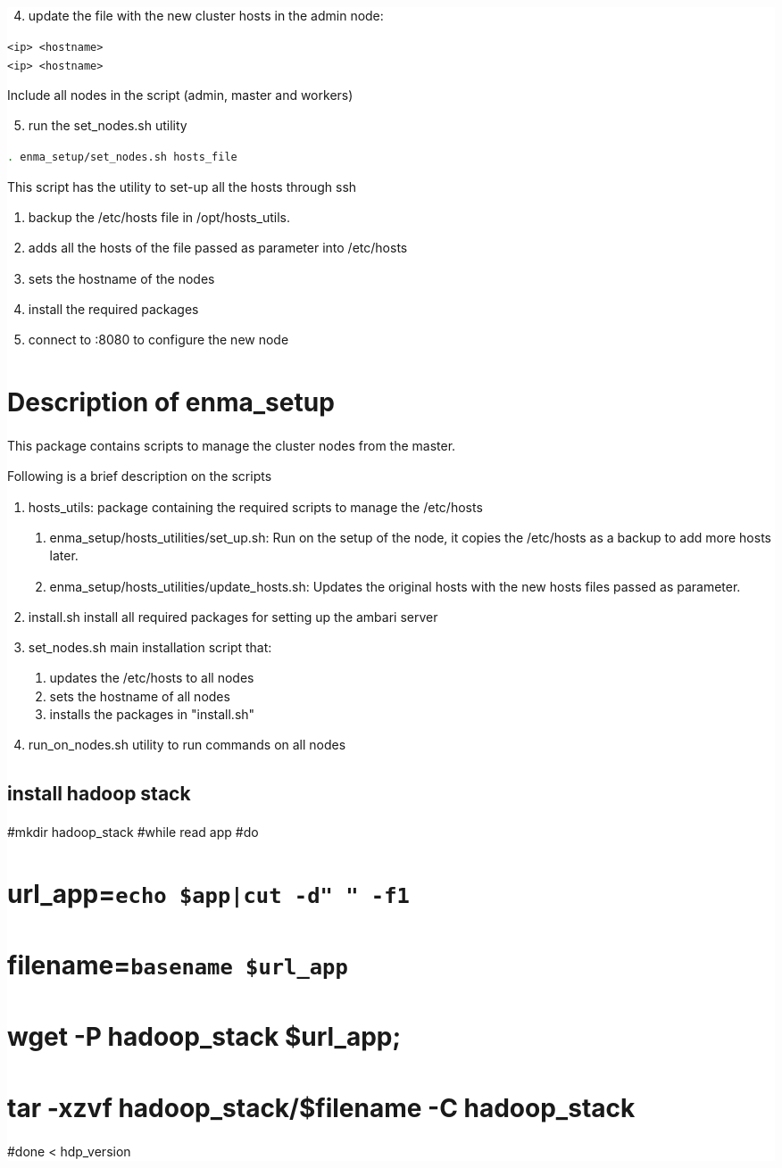 4. update the file with the new cluster hosts in the admin node:
```
<ip> <hostname>
<ip> <hostname>
```
Include all nodes in the script (admin, master and workers)

5. run the set_nodes.sh utility
```bash
. enma_setup/set_nodes.sh hosts_file 
```
This script has the utility to set-up all the hosts through ssh
1. backup the /etc/hosts file in /opt/hosts_utils.
2. adds all the hosts of the file passed as parameter into /etc/hosts
3. sets the hostname of the nodes
4. install the required packages

6. connect to <ip>:8080 to configure the new node


# Description of enma_setup
This package contains scripts to manage the cluster nodes from the master. 

Following is a brief description on the scripts

1. hosts_utils:
    package containing the required scripts to manage the /etc/hosts
    1. enma_setup/hosts_utilities/set_up.sh: Run on the setup of the node, it copies the /etc/hosts as a backup to add more hosts later.

    2. enma_setup/hosts_utilities/update_hosts.sh: Updates the original hosts with the new hosts files passed as parameter.

2. install.sh 
    install all required packages for setting up the ambari server 

3. set_nodes.sh
    main installation script that:
    1. updates the /etc/hosts to all nodes
    2. sets the hostname of all nodes
    3. installs the packages in "install.sh"

4. run_on_nodes.sh
    utility to run commands on all nodes


## install hadoop stack
#mkdir hadoop_stack
#while read app
#do
#  url_app=`echo $app|cut -d" " -f1`
#	filename=`basename $url_app`
#  wget -P hadoop_stack $url_app;
#  tar -xzvf hadoop_stack/$filename -C hadoop_stack
#done < hdp_version